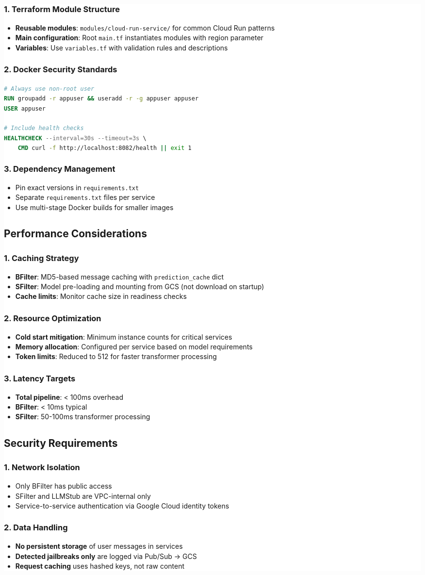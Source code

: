 ### 1. Terraform Module Structure
- **Reusable modules**: `modules/cloud-run-service/` for common Cloud Run patterns
- **Main configuration**: Root `main.tf` instantiates modules with region parameter
- **Variables**: Use `variables.tf` with validation rules and descriptions

### 2. Docker Security Standards
```dockerfile
# Always use non-root user
RUN groupadd -r appuser && useradd -r -g appuser appuser
USER appuser

# Include health checks
HEALTHCHECK --interval=30s --timeout=3s \
    CMD curl -f http://localhost:8082/health || exit 1
```

### 3. Dependency Management
- Pin exact versions in `requirements.txt`
- Separate `requirements.txt` files per service
- Use multi-stage Docker builds for smaller images

## Performance Considerations

### 1. Caching Strategy
- **BFilter**: MD5-based message caching with `prediction_cache` dict
- **SFilter**: Model pre-loading and mounting from GCS (not download on startup)
- **Cache limits**: Monitor cache size in readiness checks

### 2. Resource Optimization
- **Cold start mitigation**: Minimum instance counts for critical services
- **Memory allocation**: Configured per service based on model requirements
- **Token limits**: Reduced to 512 for faster transformer processing

### 3. Latency Targets
- **Total pipeline**: < 100ms overhead
- **BFilter**: < 10ms typical
- **SFilter**: 50-100ms transformer processing

## Security Requirements

### 1. Network Isolation
- Only BFilter has public access
- SFilter and LLMStub are VPC-internal only
- Service-to-service authentication via Google Cloud identity tokens

### 2. Data Handling
- **No persistent storage** of user messages in services
- **Detected jailbreaks only** are logged via Pub/Sub → GCS
- **Request caching** uses hashed keys, not raw content
